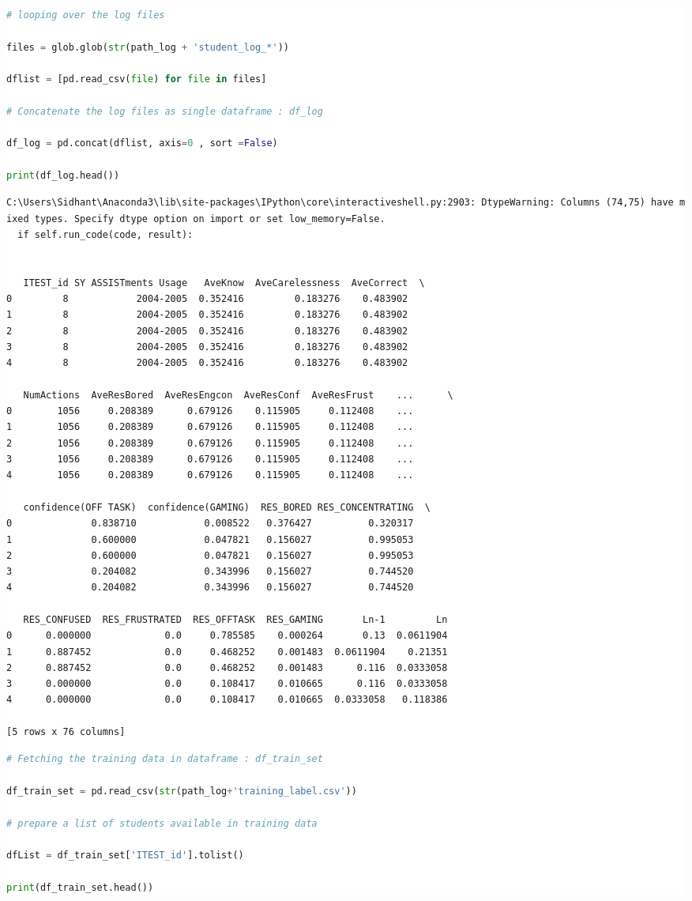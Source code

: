 
```python
# looping over the log files 

files = glob.glob(str(path_log + 'student_log_*'))

dflist = [pd.read_csv(file) for file in files]

# Concatenate the log files as single dataframe : df_log

df_log = pd.concat(dflist, axis=0 , sort =False)

print(df_log.head())
```

    C:\Users\Sidhant\Anaconda3\lib\site-packages\IPython\core\interactiveshell.py:2903: DtypeWarning: Columns (74,75) have mixed types. Specify dtype option on import or set low_memory=False.
      if self.run_code(code, result):
    

       ITEST_id SY ASSISTments Usage   AveKnow  AveCarelessness  AveCorrect  \
    0         8            2004-2005  0.352416         0.183276    0.483902   
    1         8            2004-2005  0.352416         0.183276    0.483902   
    2         8            2004-2005  0.352416         0.183276    0.483902   
    3         8            2004-2005  0.352416         0.183276    0.483902   
    4         8            2004-2005  0.352416         0.183276    0.483902   
    
       NumActions  AveResBored  AveResEngcon  AveResConf  AveResFrust    ...      \
    0        1056     0.208389      0.679126    0.115905     0.112408    ...       
    1        1056     0.208389      0.679126    0.115905     0.112408    ...       
    2        1056     0.208389      0.679126    0.115905     0.112408    ...       
    3        1056     0.208389      0.679126    0.115905     0.112408    ...       
    4        1056     0.208389      0.679126    0.115905     0.112408    ...       
    
       confidence(OFF TASK)  confidence(GAMING)  RES_BORED RES_CONCENTRATING  \
    0              0.838710            0.008522   0.376427          0.320317   
    1              0.600000            0.047821   0.156027          0.995053   
    2              0.600000            0.047821   0.156027          0.995053   
    3              0.204082            0.343996   0.156027          0.744520   
    4              0.204082            0.343996   0.156027          0.744520   
    
       RES_CONFUSED  RES_FRUSTRATED  RES_OFFTASK  RES_GAMING       Ln-1         Ln  
    0      0.000000             0.0     0.785585    0.000264       0.13  0.0611904  
    1      0.887452             0.0     0.468252    0.001483  0.0611904    0.21351  
    2      0.887452             0.0     0.468252    0.001483      0.116  0.0333058  
    3      0.000000             0.0     0.108417    0.010665      0.116  0.0333058  
    4      0.000000             0.0     0.108417    0.010665  0.0333058   0.118386  
    
    [5 rows x 76 columns]
    


```python
# Fetching the training data in dataframe : df_train_set

df_train_set = pd.read_csv(str(path_log+'training_label.csv'))

# prepare a list of students available in training data

dfList = df_train_set['ITEST_id'].tolist()

print(df_train_set.head())
```
